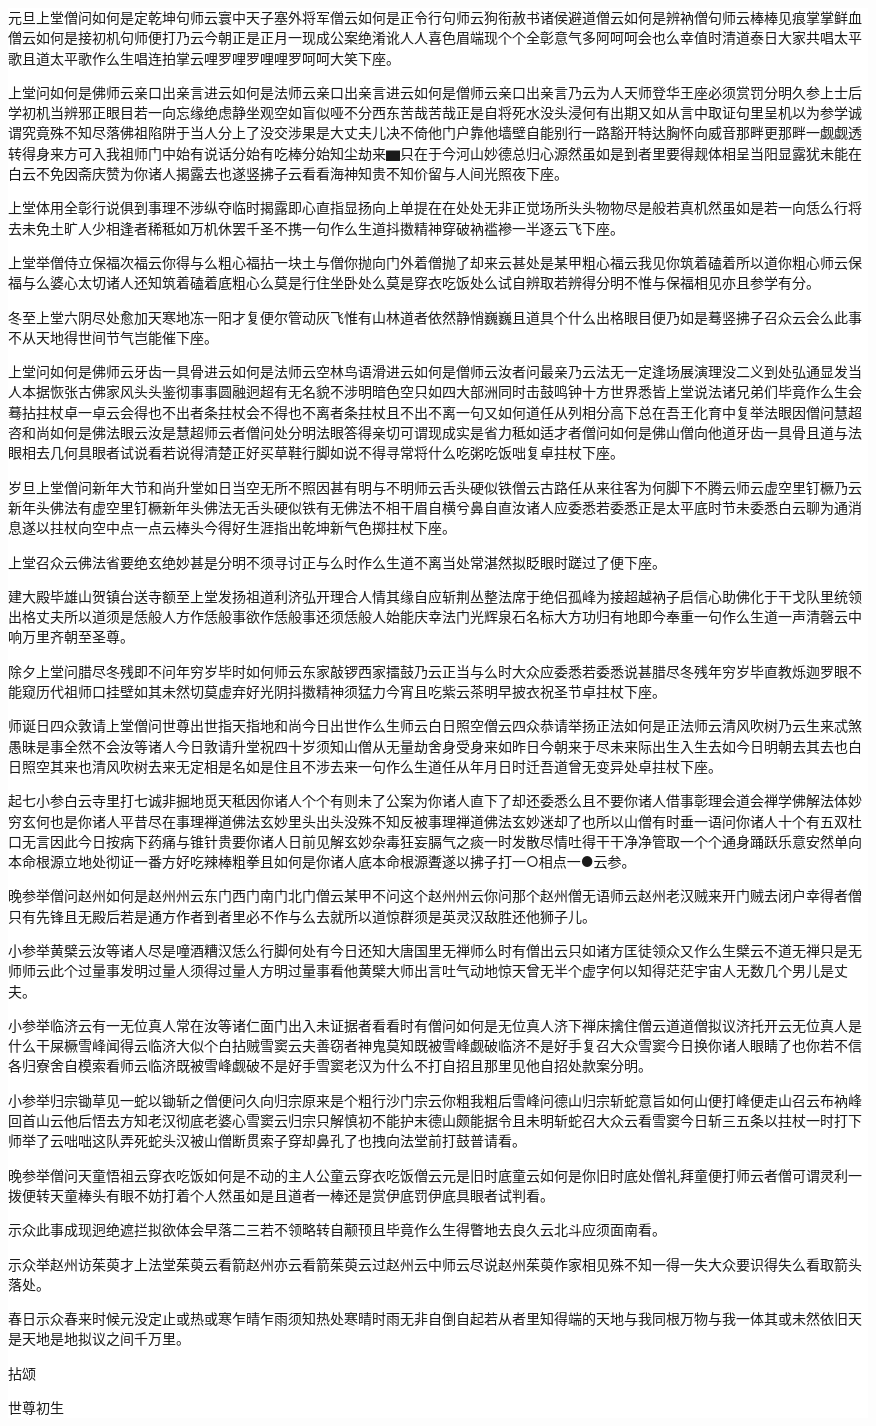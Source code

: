 元旦上堂僧问如何是定乾坤句师云寰中天子塞外将军僧云如何是正令行句师云狗衔赦书诸侯避道僧云如何是辨衲僧句师云棒棒见痕掌掌鲜血僧云如何是接初机句师便打乃云今朝正是正月一现成公案绝淆讹人人喜色眉端现个个全彰意气多阿呵呵会也么幸值时清道泰日大家共唱太平歌且道太平歌作么生唱连拍掌云哩罗哩罗哩哩罗呵呵大笑下座。  

上堂问如何是佛师云亲口出亲言进云如何是法师云亲口出亲言进云如何是僧师云亲口出亲言乃云为人天师登华王座必须赏罚分明久参上士后学初机当辨邪正眼目若一向忘缘绝虑静坐观空如盲似哑不分西东苦哉苦哉正是自将死水没头浸何有出期又如从言中取证句里呈机以为参学诚谓究竟殊不知尽落佛祖陷阱于当人分上了没交涉果是大丈夫儿决不倚他门户靠他墙壁自能别行一路豁开特达胸怀向威音那畔更那畔一觑觑透转得身来方可入我祖师门中始有说话分始有吃棒分始知尘劫来▆只在于今河山妙德总归心源然虽如是到者里要得觌体相呈当阳显露犹未能在白云不免因斋庆赞为你诸人揭露去也遂竖拂子云看看海神知贵不知价留与人间光照夜下座。  

上堂体用全彰行说俱到事理不涉纵夺临时揭露即心直指显扬向上单提在在处处无非正觉场所头头物物尽是般若真机然虽如是若一向恁么行将去未免土旷人少相逢者稀秪如万机休罢千圣不携一句作么生道抖擞精神穿破衲褴襂一半逐云飞下座。  

上堂举僧侍立保福次福云你得与么粗心福拈一块土与僧你抛向门外着僧抛了却来云甚处是某甲粗心福云我见你筑着磕着所以道你粗心师云保福与么婆心太切诸人还知筑着磕着底粗心么莫是行住坐卧处么莫是穿衣吃饭处么试自辨取若辨得分明不惟与保福相见亦且参学有分。  

冬至上堂六阴尽处愈加天寒地冻一阳才复便尔管动灰飞惟有山林道者依然静悄巍巍且道具个什么出格眼目便乃如是蓦竖拂子召众云会么此事不从天地得世间节气岂能催下座。  

上堂问如何是佛师云牙齿一具骨进云如何是法师云空林鸟语滑进云如何是僧师云汝者问最亲乃云法无一定逢场展演理没二义到处弘通显发当人本据恢张古佛家风头头鉴彻事事圆融迥超有无名貌不涉明暗色空只如四大部洲同时击鼓鸣钟十方世界悉皆上堂说法诸兄弟们毕竟作么生会蓦拈拄杖卓一卓云会得也不出者条拄杖会不得也不离者条拄杖且不出不离一句又如何道任从列相分高下总在吾王化育中复举法眼因僧问慧超咨和尚如何是佛法眼云汝是慧超师云者僧问处分明法眼答得亲切可谓现成实是省力秪如适才者僧问如何是佛山僧向他道牙齿一具骨且道与法眼相去几何具眼者试说看若说得清楚正好买草鞋行脚如说不得寻常将什么吃粥吃饭咄复卓拄杖下座。  

岁旦上堂僧问新年大节和尚升堂如日当空无所不照因甚有明与不明师云舌头硬似铁僧云古路任从来往客为何脚下不腾云师云虚空里钉橛乃云新年头佛法有虚空里钉橛新年头佛法无舌头硬似铁有无佛法不相干眉自横兮鼻自直汝诸人应委悉若委悉正是太平底时节未委悉白云聊为通消息遂以拄杖向空中点一点云棒头今得好生涯指出乾坤新气色掷拄杖下座。  

上堂召众云佛法省要绝玄绝妙甚是分明不须寻讨正与么时作么生道不离当处常湛然拟眨眼时蹉过了便下座。  

建大殿毕雄山贺镇台送寺额至上堂发扬祖道利济弘开理合人情其缘自应斩荆丛整法席于绝侣孤峰为接超越衲子启信心助佛化于干戈队里统领出格丈夫所以道须是恁般人方作恁般事欲作恁般事还须恁般人始能庆幸法门光辉泉石名标大方功归有地即今奉重一句作么生道一声清磬云中响万里齐朝至圣尊。  

除夕上堂问腊尽冬残即不问年穷岁毕时如何师云东家敲锣西家擂鼓乃云正当与么时大众应委悉若委悉说甚腊尽冬残年穷岁毕直教烁迦罗眼不能窥历代祖师口挂壁如其未然切莫虚弃好光阴抖擞精神须猛力今宵且吃紫云茶明早披衣祝圣节卓拄杖下座。  

师诞日四众敦请上堂僧问世尊出世指天指地和尚今日出世作么生师云白日照空僧云四众恭请举扬正法如何是正法师云清风吹树乃云生来忒煞愚昧是事全然不会汝等诸人今日敦请升堂祝四十岁须知山僧从无量劫舍身受身来如昨日今朝来于尽未来际出生入生去如今日明朝去其去也白日照空其来也清风吹树去来无定相是名如是住且不涉去来一句作么生道任从年月日时迁吾道曾无变异处卓拄杖下座。  

起七小参白云寺里打七诚非掘地觅天秪因你诸人个个有则未了公案为你诸人直下了却还委悉么且不要你诸人借事彰理会道会禅学佛解法体妙穷玄何也是你诸人平昔尽在事理禅道佛法玄妙里头出头没殊不知反被事理禅道佛法玄妙迷却了也所以山僧有时垂一语问你诸人十个有五双杜口无言因此今日按病下药痛与锥针贵要你诸人日前见解玄妙杂毒狂妄膈气之痰一时发散尽情吐得干干净净管取一个个通身踊跃乐意安然单向本命根源立地处彻证一番方好吃辣棒粗拳且如何是你诸人底本命根源聻遂以拂子打一○相点一●云参。  

晚参举僧问赵州如何是赵州州云东门西门南门北门僧云某甲不问这个赵州州云你问那个赵州僧无语师云赵州老汉贼来开门贼去闭户幸得者僧只有先锋且无殿后若是通方作者到者里必不作与么去就所以道惊群须是英灵汉敌胜还他狮子儿。  

小参举黄檗云汝等诸人尽是噇酒糟汉恁么行脚何处有今日还知大唐国里无禅师么时有僧出云只如诸方匡徒领众又作么生檗云不道无禅只是无师师云此个过量事发明过量人须得过量人方明过量事看他黄檗大师出言吐气动地惊天曾无半个虚字何以知得茫茫宇宙人无数几个男儿是丈夫。  

小参举临济云有一无位真人常在汝等诸仁面门出入未证据者看看时有僧问如何是无位真人济下禅床擒住僧云道道僧拟议济托开云无位真人是什么干屎橛雪峰闻得云临济大似个白拈贼雪窦云夫善窃者神鬼莫知既被雪峰觑破临济不是好手复召大众雪窦今日换你诸人眼睛了也你若不信各归寮舍自模索看师云临济既被雪峰觑破不是好手雪窦老汉为什么不打自招且那里见他自招处款案分明。  

小参举归宗锄草见一蛇以锄斩之僧便问久向归宗原来是个粗行沙门宗云你粗我粗后雪峰问德山归宗斩蛇意旨如何山便打峰便走山召云布衲峰回首山云他后悟去方知老汉彻底老婆心雪窦云归宗只解慎初不能护末德山颇能据令且未明斩蛇召大众云看雪窦今日斩三五条以拄杖一时打下师举了云咄咄这队弄死蛇头汉被山僧断贯索子穿却鼻孔了也拽向法堂前打鼓普请看。  

晚参举僧问天童悟祖云穿衣吃饭如何是不动的主人公童云穿衣吃饭僧云元是旧时底童云如何是你旧时底处僧礼拜童便打师云者僧可谓灵利一拨便转天童棒头有眼不妨打着个人然虽如是且道者一棒还是赏伊底罚伊底具眼者试判看。  

示众此事成现迥绝遮拦拟欲体会早落二三若不领略转自颟顸且毕竟作么生得瞥地去良久云北斗应须面南看。  

示众举赵州访茱萸才上法堂茱萸云看箭赵州亦云看箭茱萸云过赵州云中师云尽说赵州茱萸作家相见殊不知一得一失大众要识得失么看取箭头落处。  

春日示众春来时候元没定止或热或寒乍晴乍雨须知热处寒晴时雨无非自倒自起若从者里知得端的天地与我同根万物与我一体其或未然依旧天是天地是地拟议之间千万里。  

拈颂  

世尊初生  
